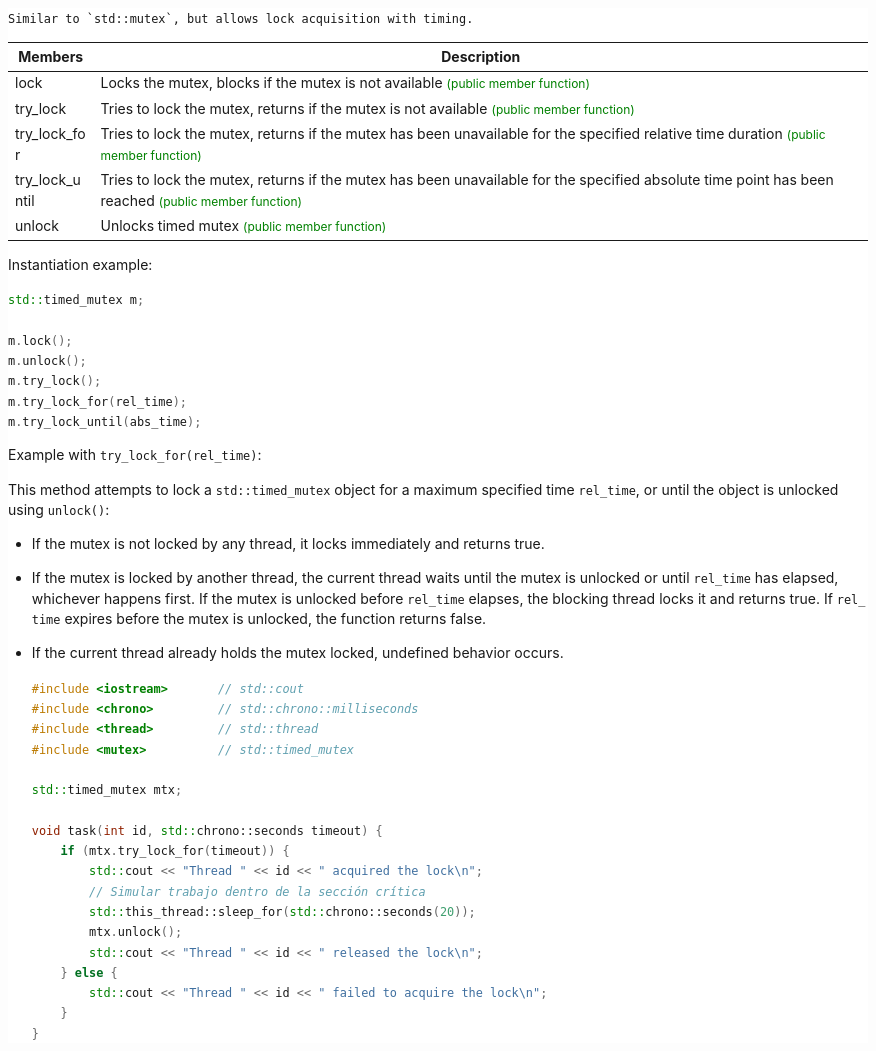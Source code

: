     Similar to `std::mutex`, but allows lock acquisition with timing.

| Members                       | Description                       |
| -----------                 | -----------                       |
|lock     |Locks the mutex, blocks if the mutex is not available <span style="color:green;font-size:12px">(public member function)</span>         |
|try_lock |Tries to lock the mutex, returns if the mutex is not available <span style="color:green;font-size:12px">(public member function)</span>|
|try_lock_for|Tries to lock the mutex, returns if the mutex has been unavailable for the specified relative time duration <span style="color:green;font-size:12px">(public member function)</span>         |
|try_lock_until|Tries to lock the mutex, returns if the mutex has been unavailable for the specified absolute time point has been reached <span style="color:green;font-size:12px">(public member function)</span>         |
|unlock   |Unlocks timed mutex <span style="color:green;font-size:12px">(public member function)</span>    |

Instantiation example:
```cpp
std::timed_mutex m;

m.lock();
m.unlock();
m.try_lock();
m.try_lock_for(rel_time);
m.try_lock_until(abs_time);
```
Example with `try_lock_for(rel_time)`:

This method attempts to lock a `std::timed_mutex` object for a maximum specified time `rel_time`, or until the object is unlocked using `unlock()`:
- If the mutex is not locked by any thread, it locks immediately and returns true.
- If the mutex is locked by another thread, the current thread waits until the mutex is unlocked or until   `rel_time` has elapsed, whichever happens first. If the mutex is unlocked before `rel_time` elapses, the blocking thread locks it and returns true. If `rel_time` expires before the mutex is unlocked, the function returns false.
- If the current thread already holds the mutex locked, undefined behavior occurs.

    ```cpp
    #include <iostream>       // std::cout
    #include <chrono>         // std::chrono::milliseconds
    #include <thread>         // std::thread
    #include <mutex>          // std::timed_mutex

    std::timed_mutex mtx;

    void task(int id, std::chrono::seconds timeout) {
        if (mtx.try_lock_for(timeout)) {
            std::cout << "Thread " << id << " acquired the lock\n";
            // Simular trabajo dentro de la sección crítica
            std::this_thread::sleep_for(std::chrono::seconds(20));
            mtx.unlock();
            std::cout << "Thread " << id << " released the lock\n";
        } else {
            std::cout << "Thread " << id << " failed to acquire the lock\n";
        }
    }
